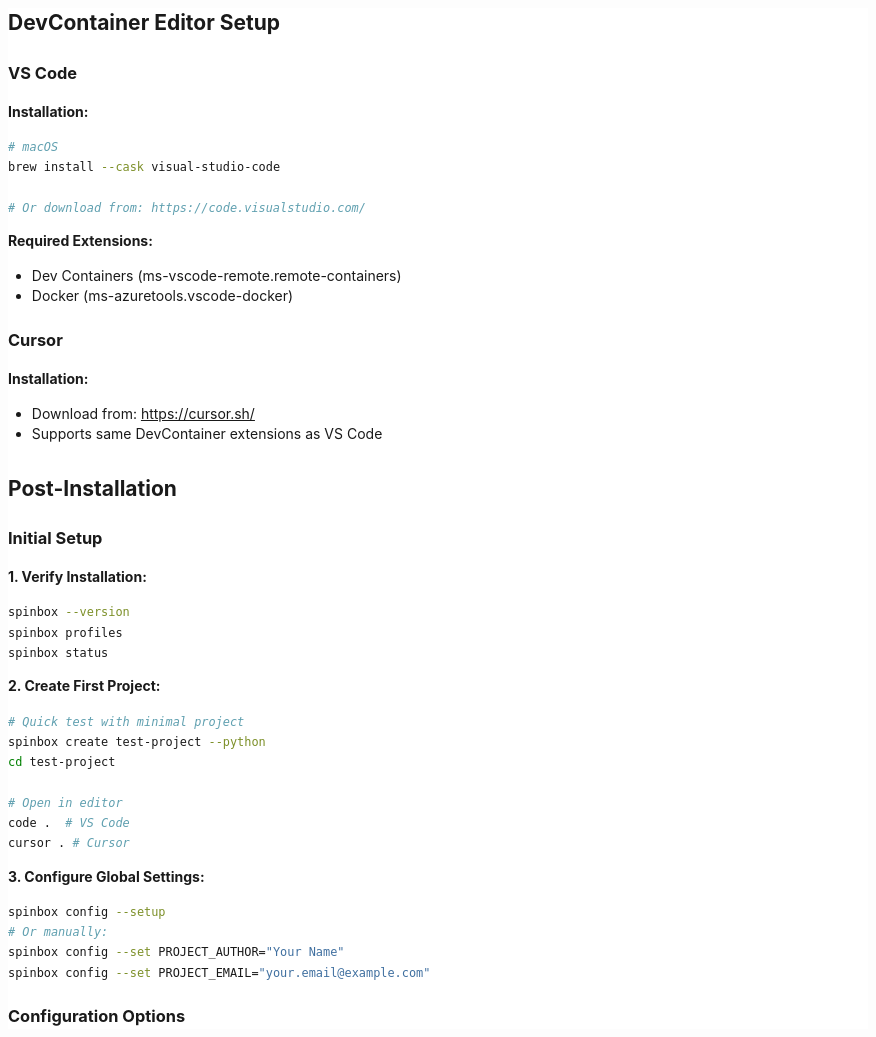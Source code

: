 ## DevContainer Editor Setup

### VS Code

**Installation:**
```bash
# macOS
brew install --cask visual-studio-code

# Or download from: https://code.visualstudio.com/
```

**Required Extensions:**
- Dev Containers (ms-vscode-remote.remote-containers)
- Docker (ms-azuretools.vscode-docker)

### Cursor

**Installation:**
- Download from: https://cursor.sh/
- Supports same DevContainer extensions as VS Code

## Post-Installation

### Initial Setup

**1. Verify Installation:**
```bash
spinbox --version
spinbox profiles
spinbox status
```

**2. Create First Project:**
```bash
# Quick test with minimal project
spinbox create test-project --python
cd test-project

# Open in editor
code .  # VS Code
cursor . # Cursor
```

**3. Configure Global Settings:**
```bash
spinbox config --setup
# Or manually:
spinbox config --set PROJECT_AUTHOR="Your Name"
spinbox config --set PROJECT_EMAIL="your.email@example.com"
```

### Configuration Options
